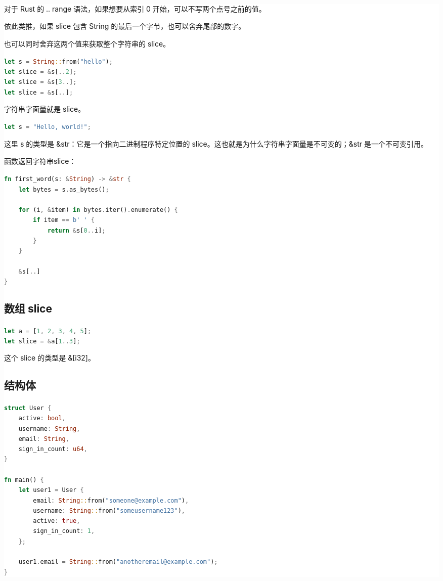 对于 Rust 的 .. range 语法，如果想要从索引 0 开始，可以不写两个点号之前的值。

依此类推，如果 slice 包含 String 的最后一个字节，也可以舍弃尾部的数字。

也可以同时舍弃这两个值来获取整个字符串的 slice。

``` rust
let s = String::from("hello");
let slice = &s[..2];
let slice = &s[3..];
let slice = &s[..];
```

字符串字面量就是 slice。

``` rust
let s = "Hello, world!";
```

这里 s 的类型是 &str：它是一个指向二进制程序特定位置的 slice。这也就是为什么字符串字面量是不可变的；&str 是一个不可变引用。

函数返回字符串slice：

``` rust
fn first_word(s: &String) -> &str {
    let bytes = s.as_bytes();

    for (i, &item) in bytes.iter().enumerate() {
        if item == b' ' {
            return &s[0..i];
        }
    }

    &s[..]
}
```

## 数组 slice

``` rust
let a = [1, 2, 3, 4, 5];
let slice = &a[1..3];
```

这个 slice 的类型是 &[i32]。

## 结构体

``` rust
struct User {
    active: bool,
    username: String,
    email: String,
    sign_in_count: u64,
}

fn main() {
    let user1 = User {
        email: String::from("someone@example.com"),
        username: String::from("someusername123"),
        active: true,
        sign_in_count: 1,
    };

    user1.email = String::from("anotheremail@example.com");
}
```


  [1]: https://rustwiki.org/zh-CN/book/title-page.html